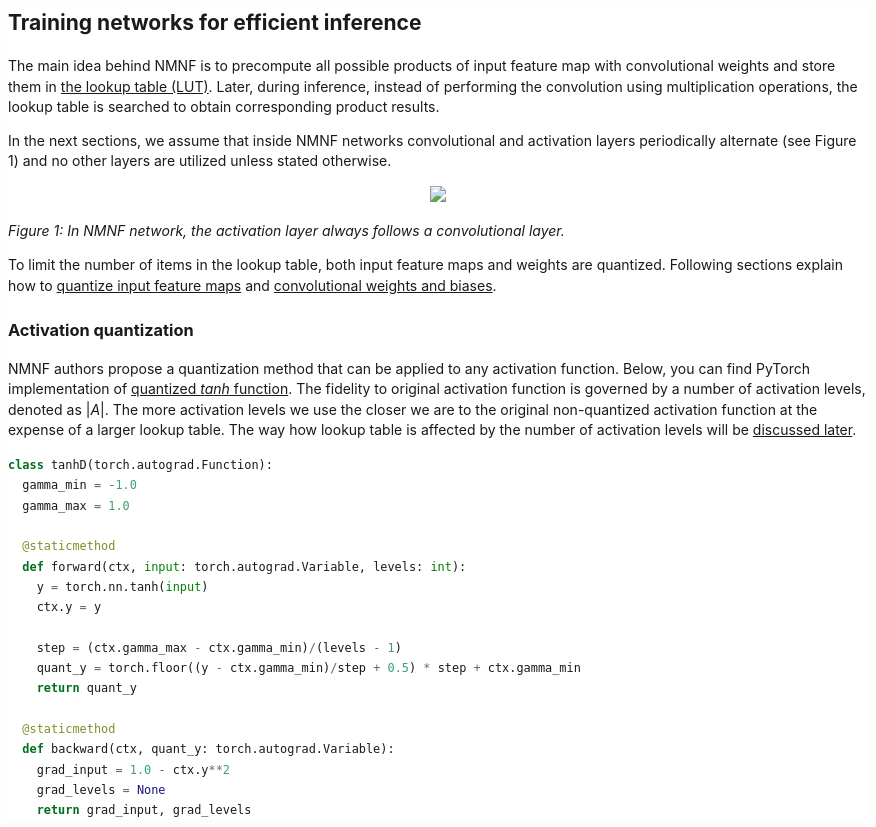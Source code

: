 <a class="anchor" id="training-networks-for-efficient-inference"></a>
## Training networks for efficient inference
The main idea behind NMNF is to precompute all possible products of input feature map with convolutional weights and store them in <a href="#lookup-table">the lookup table (LUT)</a>.
Later, during inference, instead of performing the convolution using multiplication operations, the lookup table is searched to obtain corresponding product results.


In the next sections, we assume that inside NMNF networks convolutional and activation layers periodically alternate (see Figure 1) and no other layers are utilized unless stated otherwise.

<center>
<img src="{{ "/img/blog/nmnf/act_conv_act_conv.png" | prepend: site.url }}" width="35%">
</center>

*Figure 1: In NMNF network, the activation layer always follows a convolutional layer.*


To limit the number of items in the lookup table, both input feature maps and weights are quantized.
Following sections explain how to <a href="#activation-quantization">quantize input feature maps</a> and <a href="#weight-quantization">convolutional weights and biases</a>.


<a class="anchor" id="activation-quantization"></a>
### Activation quantization
NMNF authors propose a quantization method that can be applied to any activation function.
Below, you can find PyTorch implementation of <a href="#act_quant_code">quantized $tanh$ function</a>.
The fidelity to original activation function is governed by a number of activation levels, denoted as $|A|$.
The more activation levels we use the closer we are to the original non-quantized activation function at the expense of a larger lookup table.
The way how lookup table is affected by the number of activation levels will be <a href="#lookup-table">discussed later</a>.

<a id="act_quant_code"></a>
```python
class tanhD(torch.autograd.Function):
  gamma_min = -1.0
  gamma_max = 1.0

  @staticmethod
  def forward(ctx, input: torch.autograd.Variable, levels: int):
    y = torch.nn.tanh(input)
    ctx.y = y

    step = (ctx.gamma_max - ctx.gamma_min)/(levels - 1)
    quant_y = torch.floor((y - ctx.gamma_min)/step + 0.5) * step + ctx.gamma_min
    return quant_y

  @staticmethod
  def backward(ctx, quant_y: torch.autograd.Variable):
    grad_input = 1.0 - ctx.y**2
    grad_levels = None
    return grad_input, grad_levels
```
